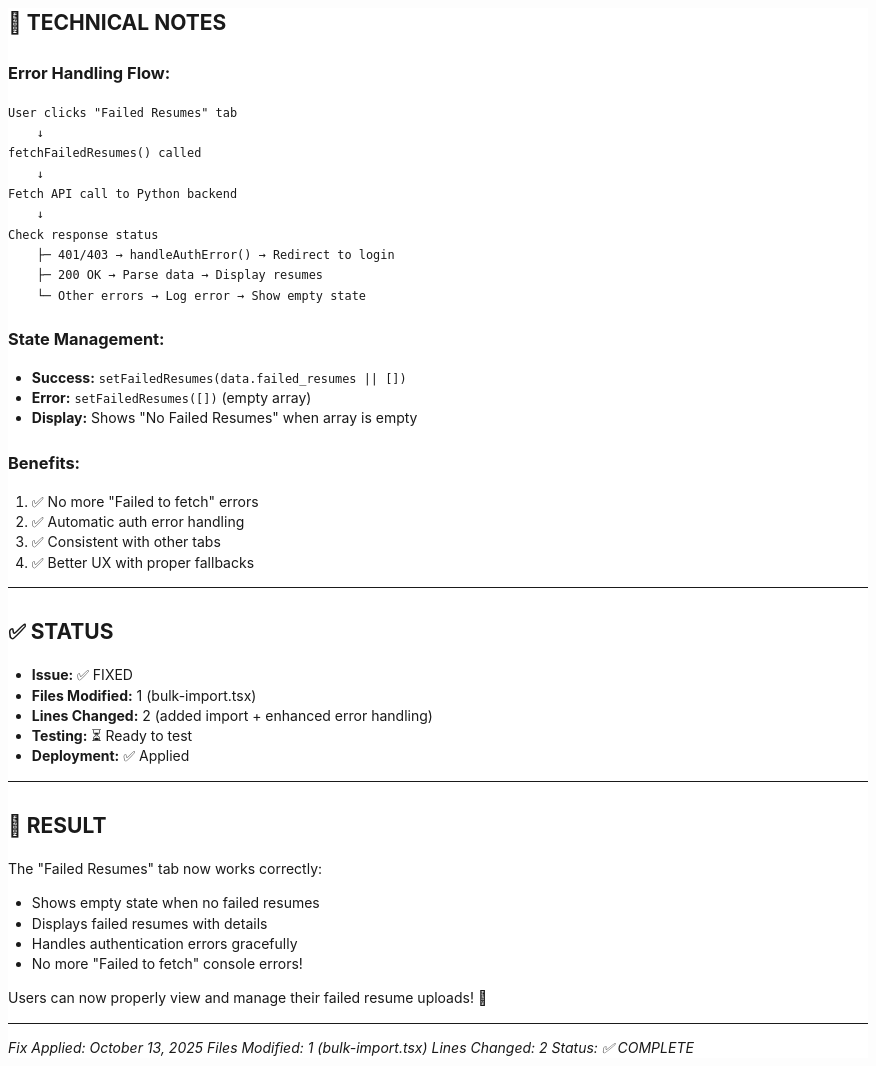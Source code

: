 
## 📝 **TECHNICAL NOTES**

### **Error Handling Flow:**
```
User clicks "Failed Resumes" tab
    ↓
fetchFailedResumes() called
    ↓
Fetch API call to Python backend
    ↓
Check response status
    ├─ 401/403 → handleAuthError() → Redirect to login
    ├─ 200 OK → Parse data → Display resumes
    └─ Other errors → Log error → Show empty state
```

### **State Management:**
- **Success:** `setFailedResumes(data.failed_resumes || [])`
- **Error:** `setFailedResumes([])` (empty array)
- **Display:** Shows "No Failed Resumes" when array is empty

### **Benefits:**
1. ✅ No more "Failed to fetch" errors
2. ✅ Automatic auth error handling
3. ✅ Consistent with other tabs
4. ✅ Better UX with proper fallbacks

---

## ✅ **STATUS**

- **Issue:** ✅ FIXED
- **Files Modified:** 1 (bulk-import.tsx)
- **Lines Changed:** 2 (added import + enhanced error handling)
- **Testing:** ⏳ Ready to test
- **Deployment:** ✅ Applied

---

## 🎊 **RESULT**

The "Failed Resumes" tab now works correctly:
- Shows empty state when no failed resumes
- Displays failed resumes with details
- Handles authentication errors gracefully
- No more "Failed to fetch" console errors!

Users can now properly view and manage their failed resume uploads! 🚀

---

*Fix Applied: October 13, 2025*
*Files Modified: 1 (bulk-import.tsx)*
*Lines Changed: 2*
*Status: ✅ COMPLETE*

